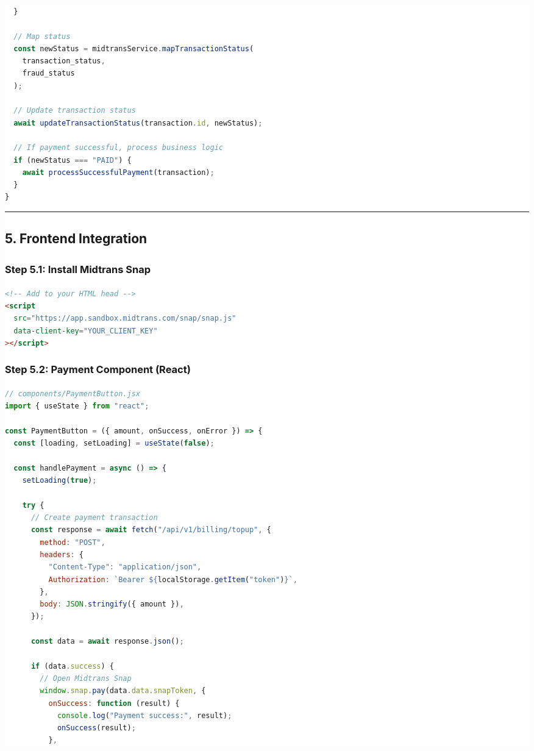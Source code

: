 ```javascript
  }

  // Map status
  const newStatus = midtransService.mapTransactionStatus(
    transaction_status,
    fraud_status
  );

  // Update transaction status
  await updateTransactionStatus(transaction.id, newStatus);

  // If payment successful, process business logic
  if (newStatus === "PAID") {
    await processSuccessfulPayment(transaction);
  }
}
```

---

## 5. Frontend Integration

### Step 5.1: Install Midtrans Snap

```html
<!-- Add to your HTML head -->
<script
  src="https://app.sandbox.midtrans.com/snap/snap.js"
  data-client-key="YOUR_CLIENT_KEY"
></script>
```

### Step 5.2: Payment Component (React)

```jsx
// components/PaymentButton.jsx
import { useState } from "react";

const PaymentButton = ({ amount, onSuccess, onError }) => {
  const [loading, setLoading] = useState(false);

  const handlePayment = async () => {
    setLoading(true);

    try {
      // Create payment transaction
      const response = await fetch("/api/v1/billing/topup", {
        method: "POST",
        headers: {
          "Content-Type": "application/json",
          Authorization: `Bearer ${localStorage.getItem("token")}`,
        },
        body: JSON.stringify({ amount }),
      });

      const data = await response.json();

      if (data.success) {
        // Open Midtrans Snap
        window.snap.pay(data.data.snapToken, {
          onSuccess: function (result) {
            console.log("Payment success:", result);
            onSuccess(result);
          },
```